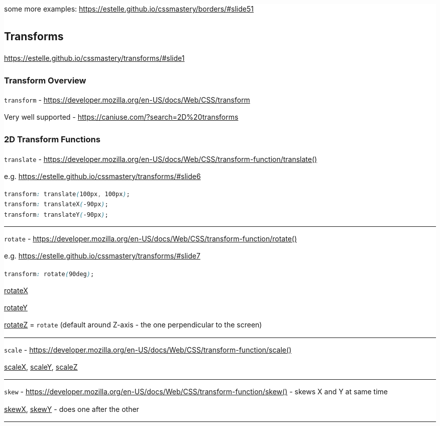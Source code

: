 some more examples: https://estelle.github.io/cssmastery/borders/#slide51

## Transforms

https://estelle.github.io/cssmastery/transforms/#slide1

### Transform Overview

`transform` - https://developer.mozilla.org/en-US/docs/Web/CSS/transform

Very well supported - https://caniuse.com/?search=2D%20transforms

### 2D Transform Functions

`translate` - https://developer.mozilla.org/en-US/docs/Web/CSS/transform-function/translate()

e.g. https://estelle.github.io/cssmastery/transforms/#slide6

```css
transform: translate(100px, 100px);
transform: translateX(-90px);
transform: translateY(-90px);
```

---

`rotate` - https://developer.mozilla.org/en-US/docs/Web/CSS/transform-function/rotate()

e.g. https://estelle.github.io/cssmastery/transforms/#slide7

```css
transform: rotate(90deg);
```

[rotateX](https://developer.mozilla.org/en-US/docs/Web/CSS/transform-function/rotateX())

[rotateY](https://developer.mozilla.org/en-US/docs/Web/CSS/transform-function/rotateY())

[rotateZ](https://developer.mozilla.org/en-US/docs/Web/CSS/transform-function/rotateZ()) = `rotate` (default around Z-axis - the one perpendicular to the screen)

---

`scale` - https://developer.mozilla.org/en-US/docs/Web/CSS/transform-function/scale()

[scaleX](https://developer.mozilla.org/en-US/docs/Web/CSS/transform-function/scaleX()), [scaleY](https://developer.mozilla.org/en-US/docs/Web/CSS/transform-function/scaleY()), [scaleZ](https://developer.mozilla.org/en-US/docs/Web/CSS/transform-function/scaleZ())

---

`skew` - https://developer.mozilla.org/en-US/docs/Web/CSS/transform-function/skew() - skews X and Y at same time

[skewX](https://developer.mozilla.org/en-US/docs/Web/CSS/transform-function/skewX()), [skewY](https://developer.mozilla.org/en-US/docs/Web/CSS/transform-function/skewY()) - does one after the other

---
